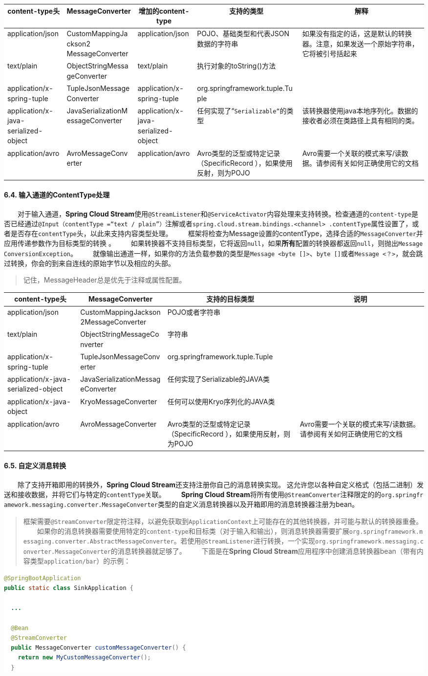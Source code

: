 | content-type头                       | MessageConverter                       | 增加的content-type                   | 支持的类型                                                   | 解释                                                         |
| ------------------------------------ | -------------------------------------- | ------------------------------------ | ------------------------------------------------------------ | ------------------------------------------------------------ |
| application/json                     | CustomMappingJackson2 MessageConverter | application/json                     | POJO、基础类型和代表JSON数据的字符串                         | 如果没有指定的话，这是默认的转换器。注意，如果发送一个原始字符串，它将被引号括起来 |
| text/plain                           | ObjectStringMessageConverter           | text/plain                           | 执行对象的toString()方法                                     |                                                              |
| application/x-spring-tuple           | TupleJsonMessageConverter              | application/x-spring-tuple           | org.springframework.tuple.Tuple                              |                                                              |
| application/x-java-serialized-object | JavaSerializationMessageConverter      | application/x-java-serialized-object | 任何实现了“`Serializable“`的类型                             | 该转换器使用java本地序列化。数据的接收者必须在类路径上具有相同的类。 |
| application/avro                     | AvroMessageConverter                   | application/avro                     | Avro类型的泛型或特定记录（SpecificRecord ），如果使用反射，则为POJO | Avro需要一个关联的模式来写/读数据。请参阅有关如何正确使用它的文档 |

#### 6.4. 输入通道的ContentType处理

  对于输入通道，**Spring Cloud Stream**使用`@StreamListener`和`@ServiceActivator`内容处理来支持转换。检查通道的`content-type`是否已经通过`@Input（contentType =“text / plain”）`注解或者`spring.cloud.stream.bindings.<channel> .contentType`属性设置了，或者是否存在`contentType`头，以此来支持内容类型处理。 
   框架将检查为Message设置的contentType，选择合适的`MessageConverter`并应用传递参数作为目标类型的转换 。 
   如果转换器不支持目标类型，它将返回`null`，如果**所有**配置的转换器都返回`null`，则抛出`MessageConversionException`。 
   就像输出通道一样，如果你的方法负载参数的类型是`Message <byte []>`、`byte []`或者`Message <？>`，就会跳过转换，你会的到来自连线的原始字节以及相应的头部。

> 记住，MessageHeader总是优先于注释或属性配置。

| content-type头                       | MessageConverter                      | 支持的目标类型                                               | 说明                                                         |
| ------------------------------------ | ------------------------------------- | ------------------------------------------------------------ | ------------------------------------------------------------ |
| application/json                     | CustomMappingJackson2MessageConverter | POJO或者字符串                                               |                                                              |
| text/plain                           | ObjectStringMessageConverter          | 字符串                                                       |                                                              |
| application/x-spring-tuple           | TupleJsonMessageConverter             | org.springframework.tuple.Tuple                              |                                                              |
| application/x-java-serialized-object | JavaSerializationMessageConverter     | 任何实现了Serializable的JAVA类                               |                                                              |
| application/x-java-object            | KryoMessageConverter                  | 任何可以使用Kryo序列化的JAVA类                               |                                                              |
| application/avro                     | AvroMessageConverter                  | Avro类型的泛型或特定记录（SpecificRecord ），如果使用反射，则为POJO | Avro需要一个关联的模式来写/读数据。请参阅有关如何正确使用它的文档 |

#### 6.5. 自定义消息转换

  除了支持开箱即用的转换外，**Spring Cloud Stream**还支持注册你自己的消息转换实现。 这允许您以各种自定义格式（包括二进制）发送和接收数据，并将它们与特定的`contentType`关联。 
   **Spring Cloud Stream**将所有使用`@StreamConverter`注释限定的的`org.springframework.messaging.converter.MessageConverter`类型的自定义消息转换器以及开箱即用的消息转换器注册为bean。

> 框架需要`@StreamConverter`限定符注释，以避免获取到`ApplicationContext`上可能存在的其他转换器，并可能与默认的转换器重叠。 
>      如果你的消息转换器需要使用特定的`content-type`和目标类（对于输入和输出），则消息转换器需要扩展`org.springframework.messaging.converter.AbstractMessageConverter`。若使用`@StreamListener`进行转换，一个实现`org.springframework.messaging.converter.MessageConverter`的消息转换器就足够了。 
>      下面是在**Spring Cloud Stream**应用程序中创建消息转换器bean（带有内容类型`application/bar`）的示例：

```java
@SpringBootApplication
public static class SinkApplication {

  ...

  @Bean
  @StreamConverter
  public MessageConverter customMessageConverter() {
    return new MyCustomMessageConverter();
  }
```

